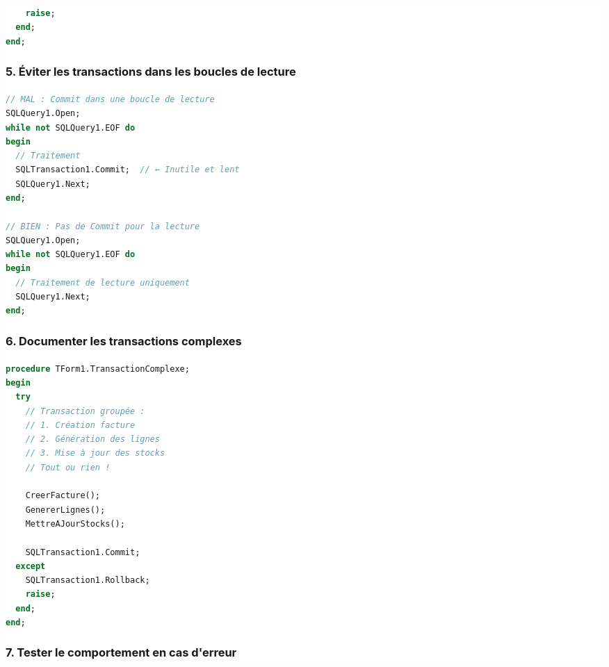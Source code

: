 ```pascal
    raise;
  end;
end;
```

### 5. Éviter les transactions dans les boucles de lecture

```pascal
// MAL : Commit dans une boucle de lecture
SQLQuery1.Open;
while not SQLQuery1.EOF do
begin
  // Traitement
  SQLTransaction1.Commit;  // ← Inutile et lent
  SQLQuery1.Next;
end;

// BIEN : Pas de Commit pour la lecture
SQLQuery1.Open;
while not SQLQuery1.EOF do
begin
  // Traitement de lecture uniquement
  SQLQuery1.Next;
end;
```

### 6. Documenter les transactions complexes

```pascal
procedure TForm1.TransactionComplexe;
begin
  try
    // Transaction groupée :
    // 1. Création facture
    // 2. Génération des lignes
    // 3. Mise à jour des stocks
    // Tout ou rien !

    CreerFacture();
    GenererLignes();
    MettreAJourStocks();

    SQLTransaction1.Commit;
  except
    SQLTransaction1.Rollback;
    raise;
  end;
end;
```

### 7. Tester le comportement en cas d'erreur
